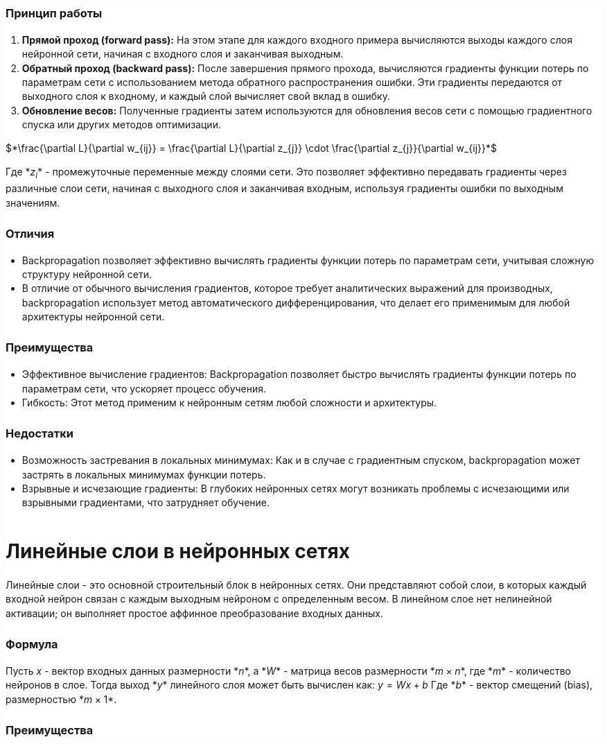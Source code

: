 ### **Принцип работы**

1. **Прямой проход (forward pass):** На этом этапе для каждого входного примера вычисляются выходы каждого слоя нейронной сети, начиная с входного слоя и заканчивая выходным.
2. **Обратный проход (backward pass):** После завершения прямого прохода, вычисляются градиенты функции потерь по параметрам сети с использованием метода обратного распространения ошибки. Эти градиенты передаются от выходного слоя к входному, и каждый слой вычисляет свой вклад в ошибку.
3. **Обновление весов:** Полученные градиенты затем используются для обновления весов сети с помощью градиентного спуска или других методов оптимизации.

$*\frac{\partial L}{\partial w_{ij}} = \frac{\partial L}{\partial z_{j}} \cdot \frac{\partial z_{j}}{\partial w_{ij}}*$

Где $*z_i*$ - промежуточные переменные между слоями сети. Это позволяет эффективно передавать градиенты через различные слои сети, начиная с выходного слоя и заканчивая входным, используя градиенты ошибки по выходным значениям.

### **Отличия**

- Backpropagation позволяет эффективно вычислять градиенты функции потерь по параметрам сети, учитывая сложную структуру нейронной сети.
- В отличие от обычного вычисления градиентов, которое требует аналитических выражений для производных, backpropagation использует метод автоматического дифференцирования, что делает его применимым для любой архитектуры нейронной сети.

### **Преимущества**

- Эффективное вычисление градиентов: Backpropagation позволяет быстро вычислять градиенты функции потерь по параметрам сети, что ускоряет процесс обучения.
- Гибкость: Этот метод применим к нейронным сетям любой сложности и архитектуры.

### **Недостатки**

- Возможность застревания в локальных минимумах: Как и в случае с градиентным спуском, backpropagation может застрять в локальных минимумах функции потерь.
- Взрывные и исчезающие градиенты: В глубоких нейронных сетях могут возникать проблемы с исчезающими или взрывными градиентами, что затрудняет обучение.

# **Линейные слои в нейронных сетях**

Линейные слои - это основной строительный блок в нейронных сетях. Они представляют собой слои, в которых каждый входной нейрон связан с каждым выходным нейроном с определенным весом. В линейном слое нет нелинейной активации; он выполняет простое аффинное преобразование входных данных.

### **Формула**

Пусть *x* - вектор входных данных размерности $*n*$, а $*W*$ - матрица весов размерности $*m×n*$, где $*m*$ - количество нейронов в слое. Тогда выход $*y*$ линейного слоя может быть вычислен как:
$y=Wx+b$
Где $*b*$ - вектор смещений (bias), размерностью $*m×1*$.

### **Преимущества**

